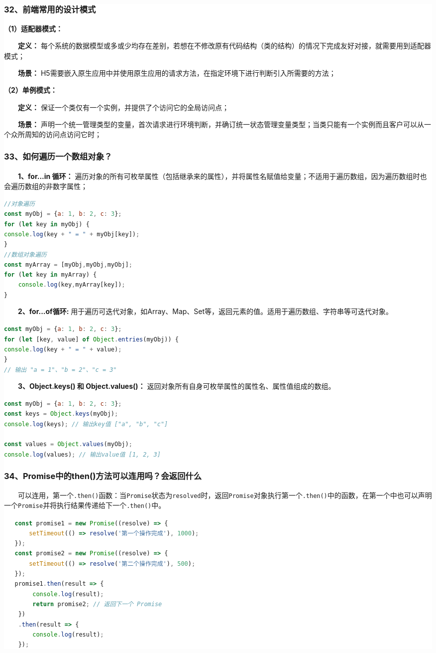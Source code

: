 ### 32、前端常用的设计模式
**（1）适配器模式：**  

&emsp;&emsp;**定义：** 每个系统的数据模型或多或少均存在差别，若想在不修改原有代码结构（类的结构）的情况下完成友好对接，就需要用到适配器模式；

&emsp;&emsp;**场景：** H5需要嵌入原生应用中并使用原生应用的请求方法，在指定环境下进行判断引入所需要的方法；

**（2）单例模式：** 

&emsp;&emsp;**定义：** 保证一个类仅有一个实例，并提供了个访问它的全局访问点；

&emsp;&emsp;**场景：** 声明一个统一管理类型的变量，首次请求进行环境判断，并确订统一状态管理变量类型；当类只能有一个实例而且客户可以从一个众所周知的访问点访问它时；

### 33、如何遍历一个数组对象？
&emsp;&emsp;**1、for...in 循环：** 遍历对象的所有可枚举属性（包括继承来的属性），并将属性名赋值给变量；不适用于遍历数组，因为遍历数组时也会遍历数组的非数字属性；
```js
//对象遍历
const myObj = {a: 1, b: 2, c: 3};
for (let key in myObj) {
console.log(key + " = " + myObj[key]);
}
//数组对象遍历
const myArray = [myObj,myObj,myObj];
for (let key in myArray) {
    console.log(key,myArray[key]);
}
```
&emsp;&emsp;**2、for...of循环:** 用于遍历可迭代对象，如Array、Map、Set等，返回元素的值。适用于遍历数组、字符串等可迭代对象。‌
```js
const myObj = {a: 1, b: 2, c: 3};
for (let [key, value] of Object.entries(myObj)) {
console.log(key + " = " + value);
}
// 输出 "a = 1"、"b = 2"、"c = 3"
```
&emsp;&emsp;**3、Object.keys() 和 Object.values()：** 返回对象所有自身可枚举属性的属性名、属性值组成的数组。
```js
const myObj = {a: 1, b: 2, c: 3};
const keys = Object.keys(myObj);
console.log(keys); // 输出key值 ["a", "b", "c"]

const values = Object.values(myObj);
console.log(values); // 输出value值 [1, 2, 3]
```

### 34、Promise中的then()方法可以连用吗？会返回什么
&emsp;&emsp;可以连用，‌第一个`.then()`函数‌：当`Promise`状态为`resolved`时，返回`Promise`对象执行第一个`.then()`中的函数，在第一个中也可以声明一个`Promise`并将执行结果传递给下一个`.then()`中。
```js
   const promise1 = new Promise((resolve) => {
       setTimeout(() => resolve('第一个操作完成'), 1000);
   });
   const promise2 = new Promise((resolve) => {
       setTimeout(() => resolve('第二个操作完成'), 500);
   });
   promise1.then(result => {
        console.log(result);
        return promise2; // 返回下一个 Promise
    })
    .then(result => {
        console.log(result);
    });
```
